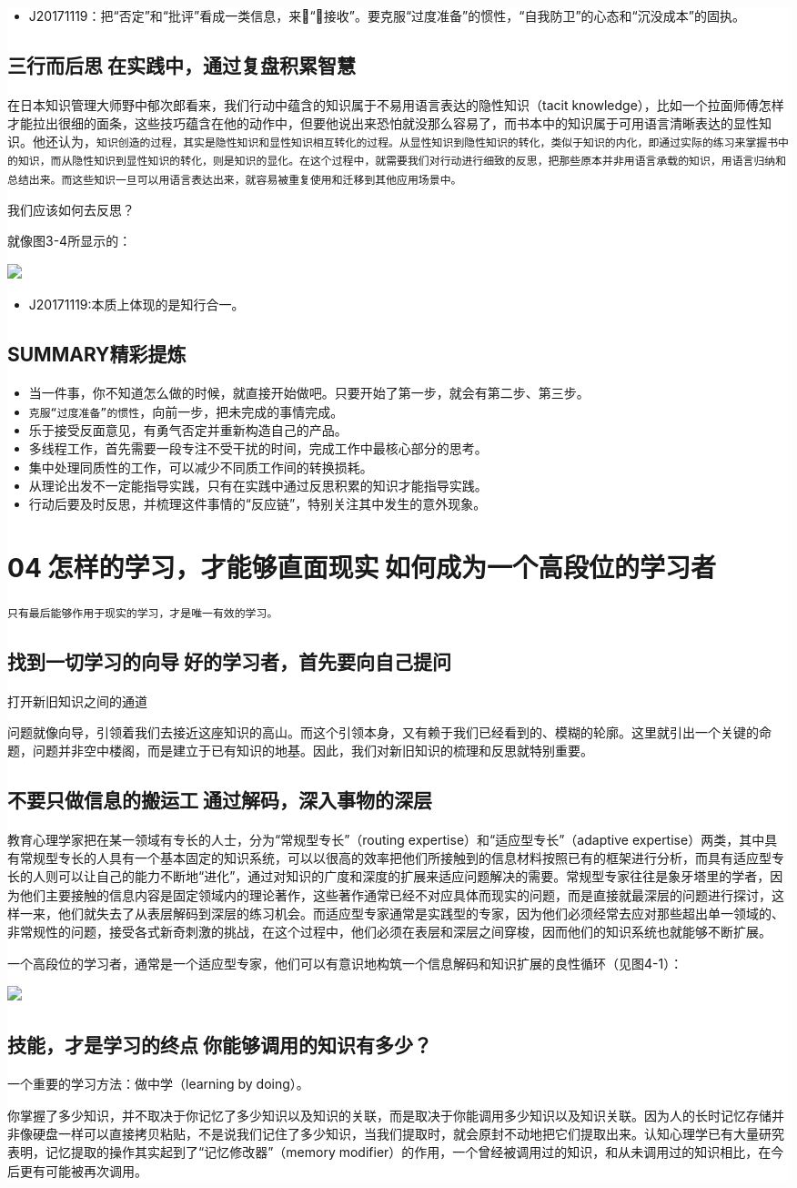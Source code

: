 - J20171119：把“否定”和“批评”看成一类信息，来“接收”。要克服“过度准备”的惯性，“自我防卫”的心态和“沉没成本”的固执。

## 三行而后思 在实践中，通过复盘积累智慧
在日本知识管理大师野中郁次郎看来，我们行动中蕴含的知识属于不易用语言表达的隐性知识（tacit knowledge），比如一个拉面师傅怎样才能拉出很细的面条，这些技巧蕴含在他的动作中，但要他说出来恐怕就没那么容易了，而书本中的知识属于可用语言清晰表达的显性知识。他还认为，`知识创造的过程，其实是隐性知识和显性知识相互转化的过程。从显性知识到隐性知识的转化，类似于知识的内化，即通过实际的练习来掌握书中的知识，而从隐性知识到显性知识的转化，则是知识的显化。在这个过程中，就需要我们对行动进行细致的反思，把那些原本并非用语言承载的知识，用语言归纳和总结出来。而这些知识一旦可以用语言表达出来，就容易被重复使用和迁移到其他应用场景中。`

我们应该如何去反思？

就像图3-4所显示的：

![](http://ou8qjsj0m.bkt.clouddn.com//17-11-19/53271917.jpg)

- J20171119:本质上体现的是知行合一。

## SUMMARY精彩提炼
- 当一件事，你不知道怎么做的时候，就直接开始做吧。只要开始了第一步，就会有第二步、第三步。
- `克服“过度准备”的惯性`，向前一步，把未完成的事情完成。
- 乐于接受反面意见，有勇气否定并重新构造自己的产品。
- 多线程工作，首先需要一段专注不受干扰的时间，完成工作中最核心部分的思考。
- 集中处理同质性的工作，可以减少不同质工作间的转换损耗。
- 从理论出发不一定能指导实践，只有在实践中通过反思积累的知识才能指导实践。
- 行动后要及时反思，并梳理这件事情的“反应链”，特别关注其中发生的意外现象。

# 04 怎样的学习，才能够直面现实 如何成为一个高段位的学习者
`只有最后能够作用于现实的学习，才是唯一有效的学习。`

## 找到一切学习的向导 好的学习者，首先要向自己提问
打开新旧知识之间的通道

问题就像向导，引领着我们去接近这座知识的高山。而这个引领本身，又有赖于我们已经看到的、模糊的轮廓。这里就引出一个关键的命题，问题并非空中楼阁，而是建立于已有知识的地基。因此，我们对新旧知识的梳理和反思就特别重要。

## 不要只做信息的搬运工 通过解码，深入事物的深层
教育心理学家把在某一领域有专长的人士，分为“常规型专长”（routing expertise）和“适应型专长”（adaptive expertise）两类，其中具有常规型专长的人具有一个基本固定的知识系统，可以以很高的效率把他们所接触到的信息材料按照已有的框架进行分析，而具有适应型专长的人则可以让自己的能力不断地“进化”，通过对知识的广度和深度的扩展来适应问题解决的需要。常规型专家往往是象牙塔里的学者，因为他们主要接触的信息内容是固定领域内的理论著作，这些著作通常已经不对应具体而现实的问题，而是直接就最深层的问题进行探讨，这样一来，他们就失去了从表层解码到深层的练习机会。而适应型专家通常是实践型的专家，因为他们必须经常去应对那些超出单一领域的、非常规性的问题，接受各式新奇刺激的挑战，在这个过程中，他们必须在表层和深层之间穿梭，因而他们的知识系统也就能够不断扩展。

一个高段位的学习者，通常是一个适应型专家，他们可以有意识地构筑一个信息解码和知识扩展的良性循环（见图4-1）：

![](http://ou8qjsj0m.bkt.clouddn.com//17-11-19/7000497.jpg)

## 技能，才是学习的终点 你能够调用的知识有多少？
一个重要的学习方法：做中学（learning by doing）。

你掌握了多少知识，并不取决于你记忆了多少知识以及知识的关联，而是取决于你能调用多少知识以及知识关联。因为人的长时记忆存储并非像硬盘一样可以直接拷贝粘贴，不是说我们记住了多少知识，当我们提取时，就会原封不动地把它们提取出来。认知心理学已有大量研究表明，记忆提取的操作其实起到了“记忆修改器”（memory modifier）的作用，一个曾经被调用过的知识，和从未调用过的知识相比，在今后更有可能被再次调用。
